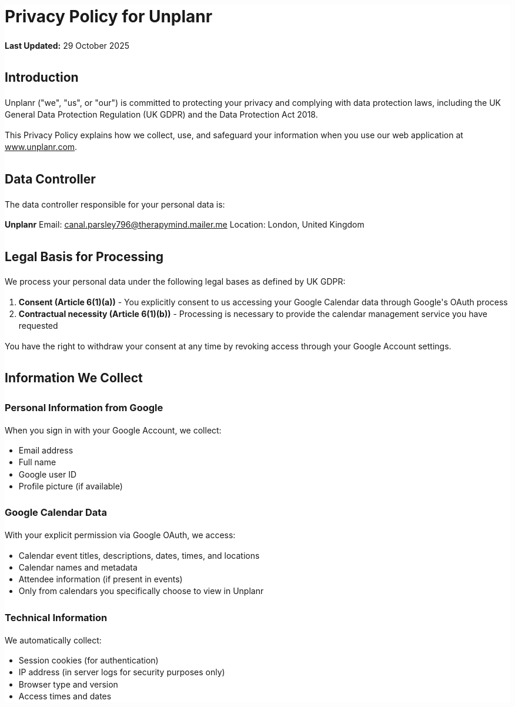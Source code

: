 # Privacy Policy for Unplanr

**Last Updated:** 29 October 2025

## Introduction

Unplanr ("we", "us", or "our") is committed to protecting your privacy and complying with data protection laws, including the UK General Data Protection Regulation (UK GDPR) and the Data Protection Act 2018.

This Privacy Policy explains how we collect, use, and safeguard your information when you use our web application at www.unplanr.com.

## Data Controller

The data controller responsible for your personal data is:

**Unplanr**
Email: canal.parsley796@therapymind.mailer.me
Location: London, United Kingdom

## Legal Basis for Processing

We process your personal data under the following legal bases as defined by UK GDPR:

1. **Consent (Article 6(1)(a))** - You explicitly consent to us accessing your Google Calendar data through Google's OAuth process
2. **Contractual necessity (Article 6(1)(b))** - Processing is necessary to provide the calendar management service you have requested

You have the right to withdraw your consent at any time by revoking access through your Google Account settings.

## Information We Collect

### Personal Information from Google
When you sign in with your Google Account, we collect:
- Email address
- Full name
- Google user ID
- Profile picture (if available)

### Google Calendar Data
With your explicit permission via Google OAuth, we access:
- Calendar event titles, descriptions, dates, times, and locations
- Calendar names and metadata
- Attendee information (if present in events)
- Only from calendars you specifically choose to view in Unplanr

### Technical Information
We automatically collect:
- Session cookies (for authentication)
- IP address (in server logs for security purposes only)
- Browser type and version
- Access times and dates
